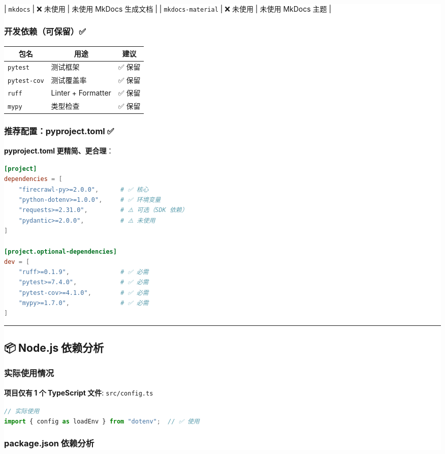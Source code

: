 | `mkdocs` | ❌ 未使用 | 未使用 MkDocs 生成文档 |
| `mkdocs-material` | ❌ 未使用 | 未使用 MkDocs 主题 |

### 开发依赖（可保留）✅

| 包名 | 用途 | 建议 |
|------|------|------|
| `pytest` | 测试框架 | ✅ 保留 |
| `pytest-cov` | 测试覆盖率 | ✅ 保留 |
| `ruff` | Linter + Formatter | ✅ 保留 |
| `mypy` | 类型检查 | ✅ 保留 |

### 推荐配置：pyproject.toml ✅

**pyproject.toml 更精简、更合理**：

```toml
[project]
dependencies = [
    "firecrawl-py>=2.0.0",      # ✅ 核心
    "python-dotenv>=1.0.0",     # ✅ 环境变量
    "requests>=2.31.0",         # ⚠️ 可选（SDK 依赖）
    "pydantic>=2.0.0",          # ⚠️ 未使用
]

[project.optional-dependencies]
dev = [
    "ruff>=0.1.9",              # ✅ 必需
    "pytest>=7.4.0",            # ✅ 必需
    "pytest-cov>=4.1.0",        # ✅ 必需
    "mypy>=1.7.0",              # ✅ 必需
]
```

---

## 📦 Node.js 依赖分析

### 实际使用情况

**项目仅有 1 个 TypeScript 文件**: `src/config.ts`

```typescript
// 实际使用
import { config as loadEnv } from "dotenv";  // ✅ 使用
```

### package.json 依赖分析
